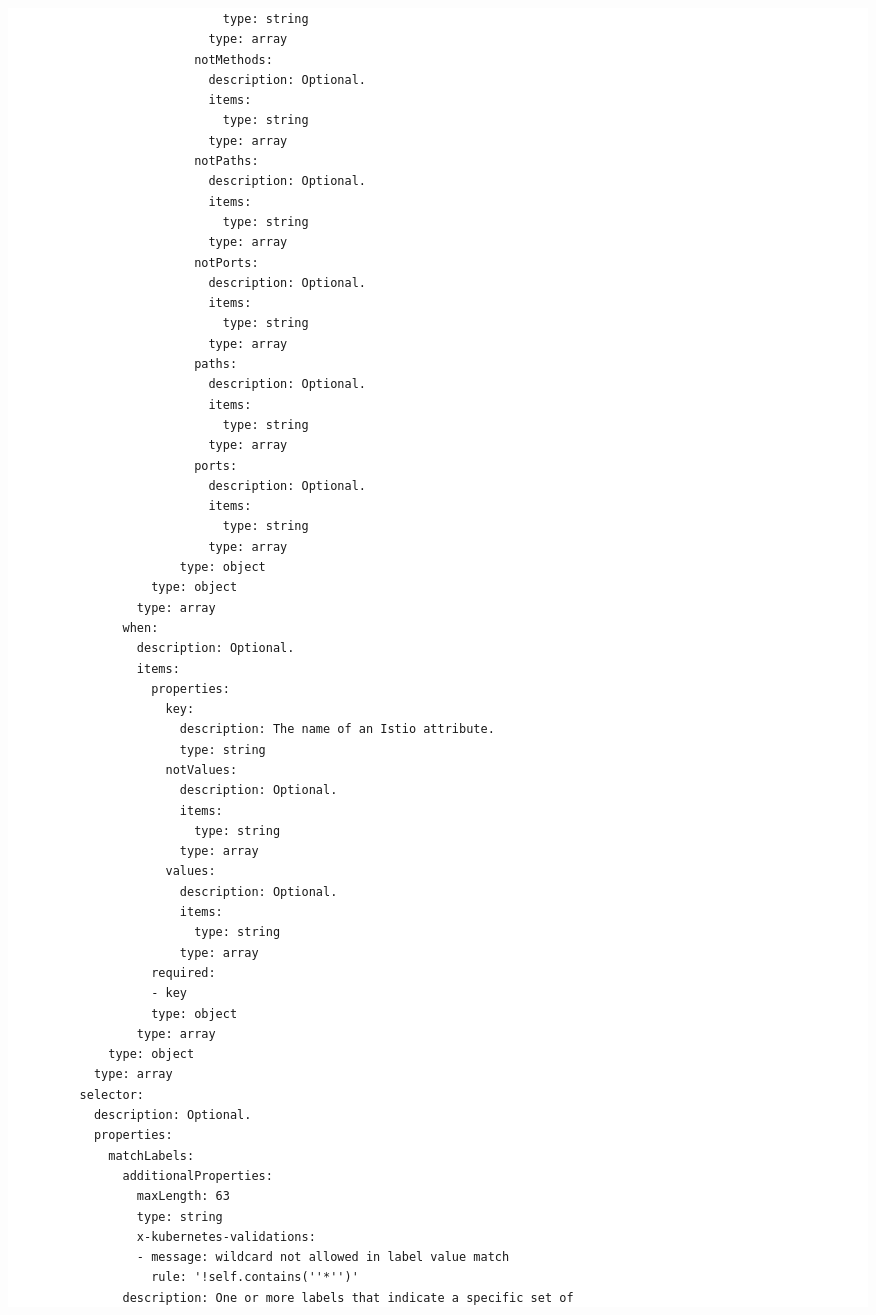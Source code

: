                                   type: string
                                type: array
                              notMethods:
                                description: Optional.
                                items:
                                  type: string
                                type: array
                              notPaths:
                                description: Optional.
                                items:
                                  type: string
                                type: array
                              notPorts:
                                description: Optional.
                                items:
                                  type: string
                                type: array
                              paths:
                                description: Optional.
                                items:
                                  type: string
                                type: array
                              ports:
                                description: Optional.
                                items:
                                  type: string
                                type: array
                            type: object
                        type: object
                      type: array
                    when:
                      description: Optional.
                      items:
                        properties:
                          key:
                            description: The name of an Istio attribute.
                            type: string
                          notValues:
                            description: Optional.
                            items:
                              type: string
                            type: array
                          values:
                            description: Optional.
                            items:
                              type: string
                            type: array
                        required:
                        - key
                        type: object
                      type: array
                  type: object
                type: array
              selector:
                description: Optional.
                properties:
                  matchLabels:
                    additionalProperties:
                      maxLength: 63
                      type: string
                      x-kubernetes-validations:
                      - message: wildcard not allowed in label value match
                        rule: '!self.contains(''*'')'
                    description: One or more labels that indicate a specific set of